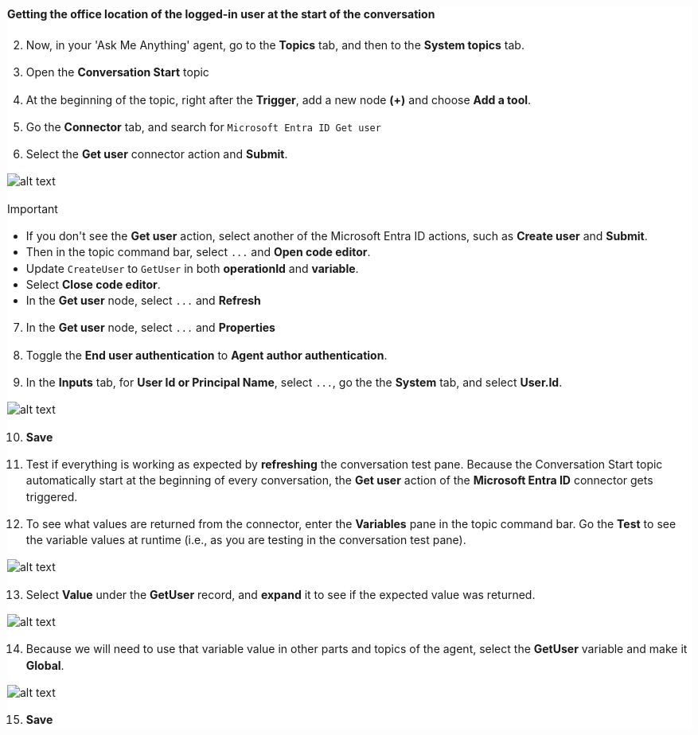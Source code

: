 #### Getting the office location of the logged-in user at the start of the conversation

2. Now, in your 'Ask Me Anything' agent, go to the **Topics** tab, and then to the **System topics** tab.

3. Open the **Conversation Start** topic

4. At the beginning of the topic, right after the **Trigger**, add a new node **(+)** and choose **Add a tool**.

5. Go the **Connector** tab, and search for `Microsoft Entra ID Get user`

6. Select the **Get user** connector action and **Submit**.

  ![alt text](images/add-tool-connector.png)

> [!IMPORTANT]
> - If you don't see the **Get user** action, select another of the Microsoft Entra ID actions, such as **Create user**  and **Submit**.
> - Then in the topic command bar, select `...` and **Open code editor**.
> - Update `CreateUser` to `GetUser` in both **operationId** and **variable**.
> - Select **Close code editor**.
> - In the **Get user** node, select `...` and **Refresh** 

7. In the **Get user** node, select `...` and **Properties** 

8. Toggle the **End user authentication** to **Agent author authentication**.

9. In the **Inputs** tab, for **User Id or Principal Name**, select `...`, go the the **System** tab, and select **User.Id**.

![alt text](images/select-user-id.png)

10. **Save**

11. Test if everything is working as expected by **refreshing** the conversation test pane. Because the Conversation Start topic automatically start at the beginning of every conversation, the **Get user** action of the **Microsoft Entra ID** connector gets triggered.

12. To see what values are returned from the connector, enter the **Variables** pane in the topic command bar. Go the **Test** to see the variable values at runtime (i.e., as you are testing in the conversation test pane).
  
  ![alt text](images/variables-pane.png)

13. Select **Value** under the **GetUser** record, and **expand** it to see if the expected value was returned.

![alt text](images/user-record-entra-id.png)

14. Because we will need to use that variable value in other parts and topics of the agent, select the **GetUser** variable and make it **Global**.

![alt text](images/set-global-variable.png)

15. **Save**
